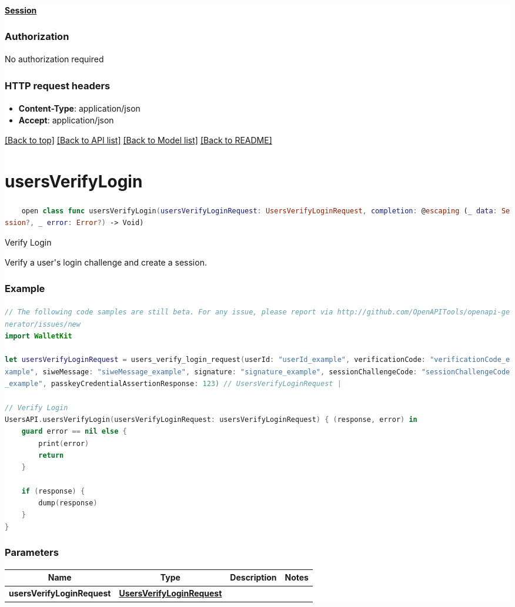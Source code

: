 [**Session**](Session.md)

### Authorization

No authorization required

### HTTP request headers

 - **Content-Type**: application/json
 - **Accept**: application/json

[[Back to top]](#) [[Back to API list]](../README.md#documentation-for-api-endpoints) [[Back to Model list]](../README.md#documentation-for-models) [[Back to README]](../README.md)

# **usersVerifyLogin**
```swift
    open class func usersVerifyLogin(usersVerifyLoginRequest: UsersVerifyLoginRequest, completion: @escaping (_ data: Session?, _ error: Error?) -> Void)
```

Verify Login

Verify a user's login challenge and create a session.

### Example
```swift
// The following code samples are still beta. For any issue, please report via http://github.com/OpenAPITools/openapi-generator/issues/new
import WalletKit

let usersVerifyLoginRequest = users_verify_login_request(userId: "userId_example", verificationCode: "verificationCode_example", siweMessage: "siweMessage_example", signature: "signature_example", sessionChallengeCode: "sessionChallengeCode_example", passkeyCredentialAssertionResponse: 123) // UsersVerifyLoginRequest | 

// Verify Login
UsersAPI.usersVerifyLogin(usersVerifyLoginRequest: usersVerifyLoginRequest) { (response, error) in
    guard error == nil else {
        print(error)
        return
    }

    if (response) {
        dump(response)
    }
}
```

### Parameters

Name | Type | Description  | Notes
------------- | ------------- | ------------- | -------------
 **usersVerifyLoginRequest** | [**UsersVerifyLoginRequest**](UsersVerifyLoginRequest.md) |  | 

